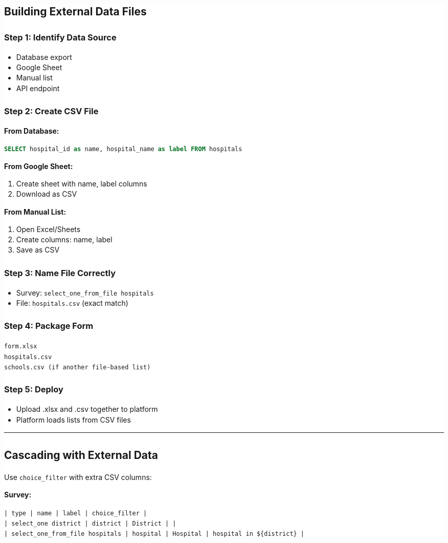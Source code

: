
## Building External Data Files

### Step 1: Identify Data Source
- Database export
- Google Sheet
- Manual list
- API endpoint

### Step 2: Create CSV File

**From Database:**
```sql
SELECT hospital_id as name, hospital_name as label FROM hospitals
```

**From Google Sheet:**
1. Create sheet with name, label columns
2. Download as CSV

**From Manual List:**
1. Open Excel/Sheets
2. Create columns: name, label
3. Save as CSV

### Step 3: Name File Correctly
- Survey: `select_one_from_file hospitals`
- File: `hospitals.csv` (exact match)

### Step 4: Package Form
```
form.xlsx
hospitals.csv
schools.csv (if another file-based list)
```

### Step 5: Deploy
- Upload .xlsx and .csv together to platform
- Platform loads lists from CSV files

---

## Cascading with External Data

Use `choice_filter` with extra CSV columns:

**Survey:**
```
| type | name | label | choice_filter |
| select_one district | district | District | |
| select_one_from_file hospitals | hospital | Hospital | hospital in ${district} |
```
